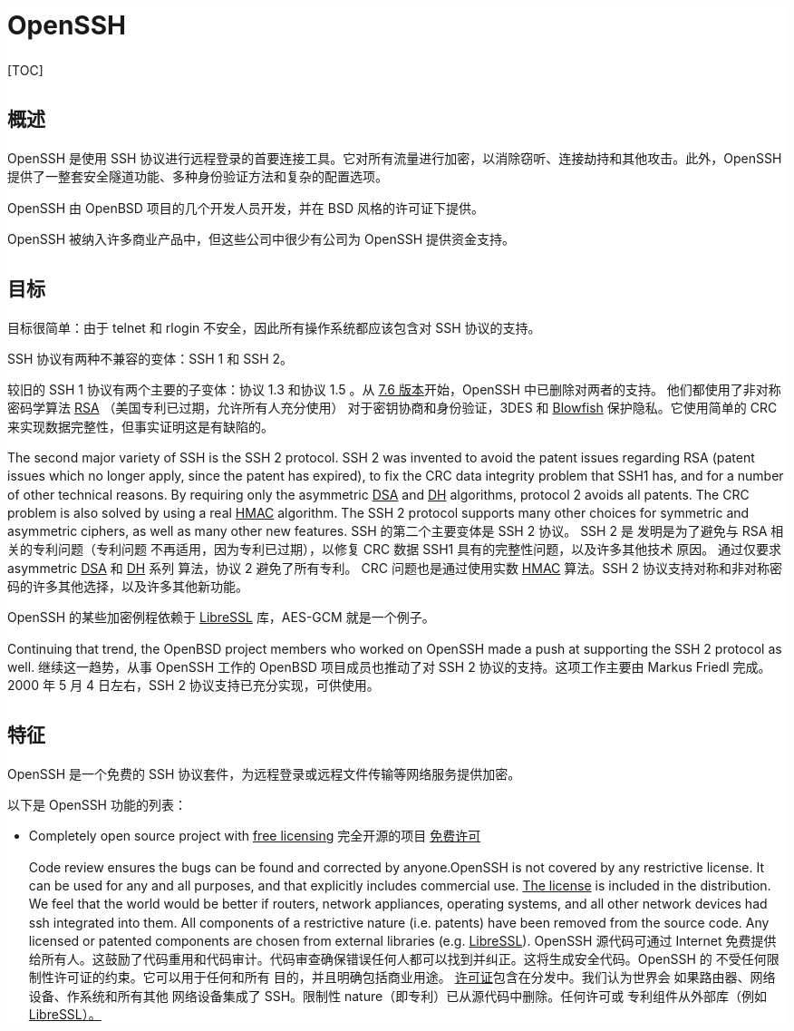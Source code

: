 # OpenSSH

[TOC]

## 概述

OpenSSH 是使用 SSH 协议进行远程登录的首要连接工具。它对所有流量进行加密，以消除窃听、连接劫持和其他攻击。此外，OpenSSH 提供了一整套安全隧道功能、多种身份验证方法和复杂的配置选项。

OpenSSH 由 OpenBSD 项目的几个开发人员开发，并在 BSD 风格的许可证下提供。

OpenSSH 被纳入许多商业产品中，但这些公司中很少有公司为 OpenSSH 提供资金支持。

## 目标

目标很简单：由于 telnet 和 rlogin 不安全，因此所有操作系统都应该包含对 SSH 协议的支持。

SSH 协议有两种不兼容的变体：SSH 1 和 SSH 2。

较旧的 SSH 1 协议有两个主要的子变体：协议 1.3 和协议 1.5 。从 [7.6 版本](https://www.openssh.com/txt/release-7.6)开始，OpenSSH 中已删除对两者的支持。 他们都使用了非对称密码学算法 [RSA](https://man.openbsd.org/RSA_generate_key) （美国专利已过期，允许所有人充分使用） 对于密钥协商和身份验证，3DES 和 [Blowfish](https://man.openbsd.org/blowfish) 保护隐私。它使用简单的 CRC 来实现数据完整性，但事实证明这是有缺陷的。

The second major variety of SSH is the SSH 2 protocol.  SSH 2 was invented to avoid the patent issues regarding RSA (patent issues which no longer apply, since the patent has expired), to fix the CRC data integrity problem that SSH1 has, and for a number of other technical reasons.  By requiring only the asymmetric [DSA](https://man.openbsd.org/DSA_generate_key) and [DH](https://man.openbsd.org/DH_generate_key) algorithms, protocol 2 avoids all patents. The CRC problem is also solved by using a real [HMAC](https://man.openbsd.org/HMAC) algorithm. The SSH 2 protocol supports many other choices for symmetric and asymmetric ciphers, as well as many other new features. 
SSH 的第二个主要变体是 SSH 2 协议。 SSH 2 是 发明是为了避免与 RSA 相关的专利问题（专利问题 不再适用，因为专利已过期），以修复 CRC 数据 SSH1 具有的完整性问题，以及许多其他技术 原因。 通过仅要求 asymmetric [DSA](https://man.openbsd.org/DSA_generate_key) 和 [DH](https://man.openbsd.org/DH_generate_key) 系列 算法，协议 2 避免了所有专利。 CRC 问题也是通过使用实数 [HMAC](https://man.openbsd.org/HMAC) 算法。SSH 2 协议支持对称和非对称密码的许多其他选择，以及许多其他新功能。

OpenSSH 的某些加密例程依赖于 [LibreSSL](https://www.libressl.org) 库，AES-GCM 就是一个例子。

Continuing that trend, the OpenBSD project members who worked on OpenSSH made a push at supporting the SSH 2 protocol as well. 
继续这一趋势，从事 OpenSSH 工作的 OpenBSD 项目成员也推动了对 SSH 2 协议的支持。这项工作主要由 Markus Friedl 完成。2000 年 5 月 4 日左右，SSH 2 协议支持已充分实现，可供使用。

## 特征

OpenSSH 是一个免费的 SSH 协议套件，为远程登录或远程文件传输等网络服务提供加密。

以下是 OpenSSH 功能的列表：

- Completely open source project with [free licensing](https://www.openbsd.org/policy.html)
  完全开源的项目 [免费许可](https://www.openbsd.org/policy.html)

  Code review ensures the bugs can be found and corrected by anyone.OpenSSH is not covered by any restrictive license. It can be used for any and all purposes, and that explicitly includes commercial use. [ The license](https://cvsweb.openbsd.org/src/usr.bin/ssh/LICENCE?rev=HEAD) is included in the distribution. We feel that the world would be better if routers, network appliances, operating systems, and all other network devices had ssh integrated into them. All components of a restrictive nature (i.e. patents) have been removed from the source code. Any licensed or patented components are chosen from external libraries (e.g. [LibreSSL](https://www.libressl.org)). 
  OpenSSH 源代码可通过 Internet 免费提供给所有人。这鼓励了代码重用和代码审计。代码审查确保错误任何人都可以找到并纠正。这将生成安全代码。OpenSSH 的 不受任何限制性许可证的约束。它可以用于任何和所有 目的，并且明确包括商业用途。 [ 许可证](https://cvsweb.openbsd.org/src/usr.bin/ssh/LICENCE?rev=HEAD)包含在分发中。我们认为世界会 如果路由器、网络设备、作系统和所有其他 网络设备集成了 SSH。限制性 nature（即专利）已从源代码中删除。任何许可或 专利组件从外部库（例如 [LibreSSL）。](https://www.libressl.org)

